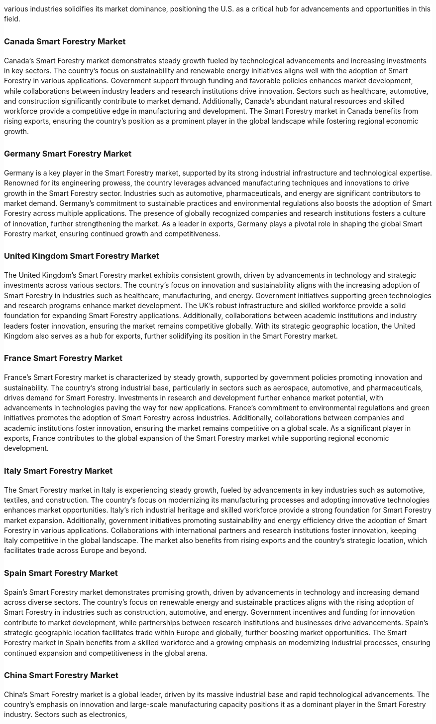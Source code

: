 various industries solidifies its market dominance, positioning the U.S. as a critical hub for advancements and opportunities in this field.</p><h3>Canada Smart Forestry Market</h3><p>Canada&rsquo;s Smart Forestry market demonstrates steady growth fueled by technological advancements and increasing investments in key sectors. The country&rsquo;s focus on sustainability and renewable energy initiatives aligns well with the adoption of Smart Forestry in various applications. Government support through funding and favorable policies enhances market development, while collaborations between industry leaders and research institutions drive innovation. Sectors such as healthcare, automotive, and construction significantly contribute to market demand. Additionally, Canada&rsquo;s abundant natural resources and skilled workforce provide a competitive edge in manufacturing and development. The Smart Forestry market in Canada benefits from rising exports, ensuring the country&rsquo;s position as a prominent player in the global landscape while fostering regional economic growth.</p><h3>Germany Smart Forestry Market</h3><p>Germany is a key player in the Smart Forestry market, supported by its strong industrial infrastructure and technological expertise. Renowned for its engineering prowess, the country leverages advanced manufacturing techniques and innovations to drive growth in the Smart Forestry sector. Industries such as automotive, pharmaceuticals, and energy are significant contributors to market demand. Germany&rsquo;s commitment to sustainable practices and environmental regulations also boosts the adoption of Smart Forestry across multiple applications. The presence of globally recognized companies and research institutions fosters a culture of innovation, further strengthening the market. As a leader in exports, Germany plays a pivotal role in shaping the global Smart Forestry market, ensuring continued growth and competitiveness.</p><h3>United Kingdom Smart Forestry Market</h3><p>The United Kingdom&rsquo;s Smart Forestry market exhibits consistent growth, driven by advancements in technology and strategic investments across various sectors. The country&rsquo;s focus on innovation and sustainability aligns with the increasing adoption of Smart Forestry in industries such as healthcare, manufacturing, and energy. Government initiatives supporting green technologies and research programs enhance market development. The UK&rsquo;s robust infrastructure and skilled workforce provide a solid foundation for expanding Smart Forestry applications. Additionally, collaborations between academic institutions and industry leaders foster innovation, ensuring the market remains competitive globally. With its strategic geographic location, the United Kingdom also serves as a hub for exports, further solidifying its position in the Smart Forestry market.</p><h3>France Smart Forestry Market</h3><p>France&rsquo;s Smart Forestry market is characterized by steady growth, supported by government policies promoting innovation and sustainability. The country&rsquo;s strong industrial base, particularly in sectors such as aerospace, automotive, and pharmaceuticals, drives demand for Smart Forestry. Investments in research and development further enhance market potential, with advancements in technologies paving the way for new applications. France&rsquo;s commitment to environmental regulations and green initiatives promotes the adoption of Smart Forestry across industries. Additionally, collaborations between companies and academic institutions foster innovation, ensuring the market remains competitive on a global scale. As a significant player in exports, France contributes to the global expansion of the Smart Forestry market while supporting regional economic development.</p><h3>Italy Smart Forestry Market</h3><p>The Smart Forestry market in Italy is experiencing steady growth, fueled by advancements in key industries such as automotive, textiles, and construction. The country&rsquo;s focus on modernizing its manufacturing processes and adopting innovative technologies enhances market opportunities. Italy&rsquo;s rich industrial heritage and skilled workforce provide a strong foundation for Smart Forestry market expansion. Additionally, government initiatives promoting sustainability and energy efficiency drive the adoption of Smart Forestry in various applications. Collaborations with international partners and research institutions foster innovation, keeping Italy competitive in the global landscape. The market also benefits from rising exports and the country&rsquo;s strategic location, which facilitates trade across Europe and beyond.</p><h3>Spain Smart Forestry Market</h3><p>Spain&rsquo;s Smart Forestry market demonstrates promising growth, driven by advancements in technology and increasing demand across diverse sectors. The country&rsquo;s focus on renewable energy and sustainable practices aligns with the rising adoption of Smart Forestry in industries such as construction, automotive, and energy. Government incentives and funding for innovation contribute to market development, while partnerships between research institutions and businesses drive advancements. Spain&rsquo;s strategic geographic location facilitates trade within Europe and globally, further boosting market opportunities. The Smart Forestry market in Spain benefits from a skilled workforce and a growing emphasis on modernizing industrial processes, ensuring continued expansion and competitiveness in the global arena.</p><h3>China Smart Forestry Market</h3><p>China&rsquo;s Smart Forestry market is a global leader, driven by its massive industrial base and rapid technological advancements. The country&rsquo;s emphasis on innovation and large-scale manufacturing capacity positions it as a dominant player in the Smart Forestry industry. Sectors such as electronics,